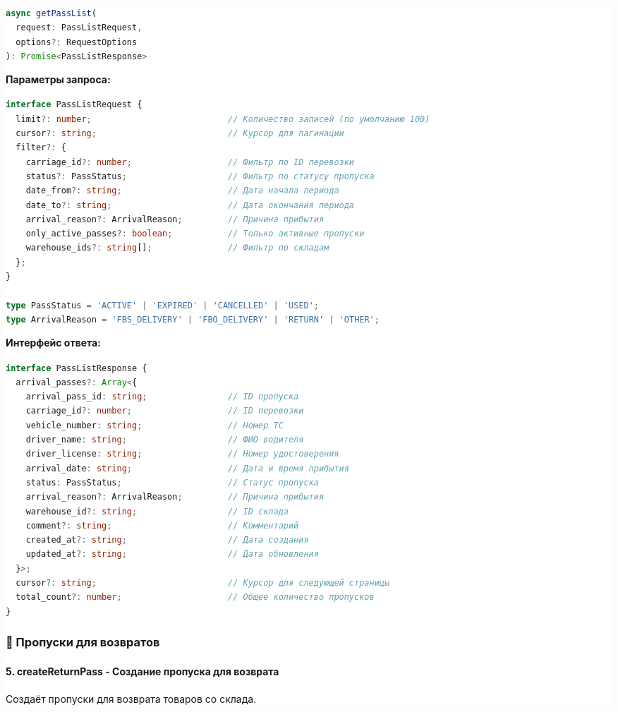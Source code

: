 ```typescript
async getPassList(
  request: PassListRequest,
  options?: RequestOptions
): Promise<PassListResponse>
```

**Параметры запроса:**
```typescript
interface PassListRequest {
  limit?: number;                           // Количество записей (по умолчанию 100)
  cursor?: string;                          // Курсор для пагинации
  filter?: {
    carriage_id?: number;                   // Фильтр по ID перевозки
    status?: PassStatus;                    // Фильтр по статусу пропуска
    date_from?: string;                     // Дата начала периода
    date_to?: string;                       // Дата окончания периода
    arrival_reason?: ArrivalReason;         // Причина прибытия
    only_active_passes?: boolean;           // Только активные пропуски
    warehouse_ids?: string[];               // Фильтр по складам
  };
}

type PassStatus = 'ACTIVE' | 'EXPIRED' | 'CANCELLED' | 'USED';
type ArrivalReason = 'FBS_DELIVERY' | 'FBO_DELIVERY' | 'RETURN' | 'OTHER';
```

**Интерфейс ответа:**
```typescript
interface PassListResponse {
  arrival_passes?: Array<{
    arrival_pass_id: string;                // ID пропуска
    carriage_id?: number;                   // ID перевозки
    vehicle_number: string;                 // Номер ТС
    driver_name: string;                    // ФИО водителя
    driver_license: string;                 // Номер удостоверения
    arrival_date: string;                   // Дата и время прибытия
    status: PassStatus;                     // Статус пропуска
    arrival_reason?: ArrivalReason;         // Причина прибытия
    warehouse_id?: string;                  // ID склада
    comment?: string;                       // Комментарий
    created_at?: string;                    // Дата создания
    updated_at?: string;                    // Дата обновления
  }>;
  cursor?: string;                          // Курсор для следующей страницы
  total_count?: number;                     // Общее количество пропусков
}
```

### 🔄 Пропуски для возвратов

#### 5. **createReturnPass** - Создание пропуска для возврата
Создаёт пропуски для возврата товаров со склада.
